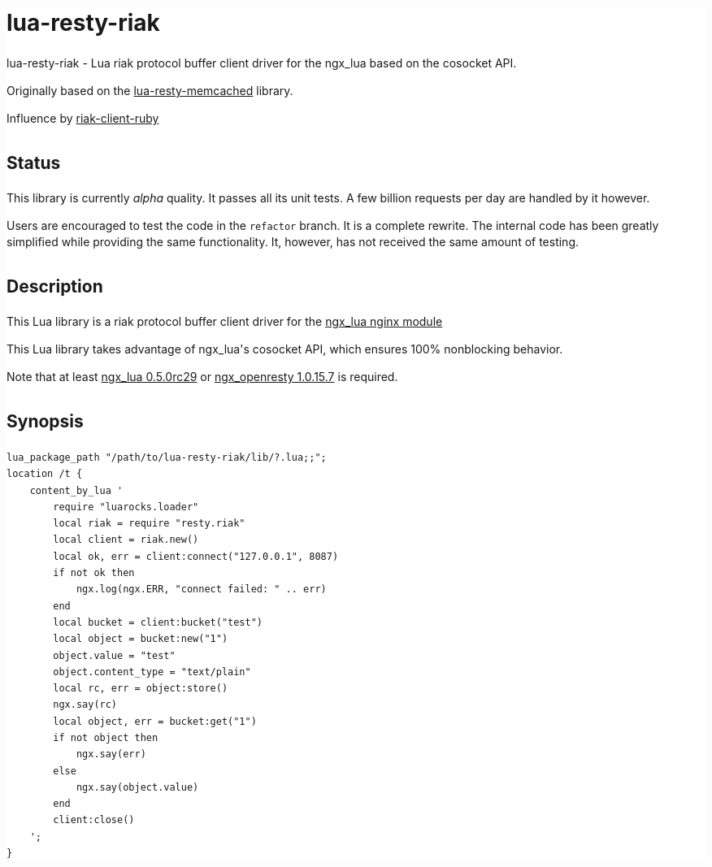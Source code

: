 # lua-resty-riak #

lua-resty-riak - Lua riak protocol buffer client driver for the ngx_lua
based on the cosocket API.

Originally based on the
[lua-resty-memcached](https://github.com/agentzh/lua-resty-memcached)
library.

Influence by [riak-client-ruby](https://github.com/basho/riak-ruby-client/)

## Status ##

This library is currently _alpha_ quality. It passes all its unit
tests. A few billion requests per day are handled by it however.

Users are encouraged to test the code in the `refactor` branch. It is a complete rewrite. The internal code has been greatly simplified while providing the same functionality. It, however, has not received the same amount of testing.

## Description ##

This Lua library is a riak protocol buffer client driver for the [ngx_lua nginx module](http://wiki.nginx.org/HttpLuaModule)

This Lua library takes advantage of ngx_lua's cosocket API, which ensures
100% nonblocking behavior.

Note that at least [ngx\_lua 0.5.0rc29](https://github.com/chaoslawful/lua-nginx-module/tags) or [ngx\_openresty 1.0.15.7](http://openresty.org/#Download) is required.

## Synopsis ##

    lua_package_path "/path/to/lua-resty-riak/lib/?.lua;;";
    location /t {
        content_by_lua '
            require "luarocks.loader"
            local riak = require "resty.riak"
            local client = riak.new()
            local ok, err = client:connect("127.0.0.1", 8087)
            if not ok then
                ngx.log(ngx.ERR, "connect failed: " .. err)
            end
            local bucket = client:bucket("test")
            local object = bucket:new("1")
            object.value = "test"
            object.content_type = "text/plain"
            local rc, err = object:store()
            ngx.say(rc)
            local object, err = bucket:get("1")
            if not object then
                ngx.say(err)
            else
                ngx.say(object.value)
            end
            client:close()
        ';
    }
